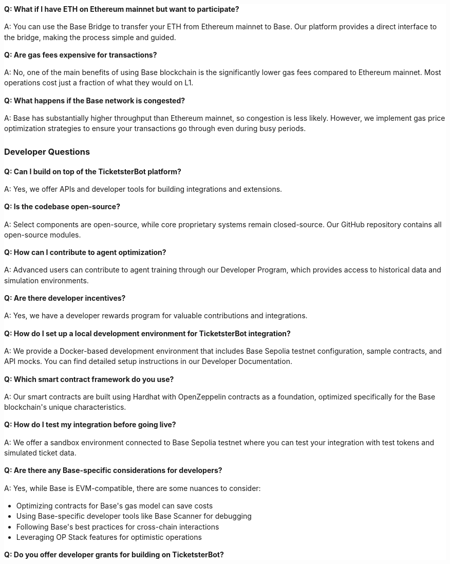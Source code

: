 **Q: What if I have ETH on Ethereum mainnet but want to participate?**

A: You can use the Base Bridge to transfer your ETH from Ethereum mainnet to Base. Our platform provides a direct interface to the bridge, making the process simple and guided.

**Q: Are gas fees expensive for transactions?**

A: No, one of the main benefits of using Base blockchain is the significantly lower gas fees compared to Ethereum mainnet. Most operations cost just a fraction of what they would on L1.

**Q: What happens if the Base network is congested?**

A: Base has substantially higher throughput than Ethereum mainnet, so congestion is less likely. However, we implement gas price optimization strategies to ensure your transactions go through even during busy periods.

### Developer Questions

**Q: Can I build on top of the TicketsterBot platform?**

A: Yes, we offer APIs and developer tools for building integrations and extensions.

**Q: Is the codebase open-source?**

A: Select components are open-source, while core proprietary systems remain closed-source. Our GitHub repository contains all open-source modules.

**Q: How can I contribute to agent optimization?**

A: Advanced users can contribute to agent training through our Developer Program, which provides access to historical data and simulation environments.

**Q: Are there developer incentives?**

A: Yes, we have a developer rewards program for valuable contributions and integrations.

**Q: How do I set up a local development environment for TicketsterBot integration?**

A: We provide a Docker-based development environment that includes Base Sepolia testnet configuration, sample contracts, and API mocks. You can find detailed setup instructions in our Developer Documentation.

**Q: Which smart contract framework do you use?**

A: Our smart contracts are built using Hardhat with OpenZeppelin contracts as a foundation, optimized specifically for the Base blockchain's unique characteristics.

**Q: How do I test my integration before going live?**

A: We offer a sandbox environment connected to Base Sepolia testnet where you can test your integration with test tokens and simulated ticket data.

**Q: Are there any Base-specific considerations for developers?**

A: Yes, while Base is EVM-compatible, there are some nuances to consider:
- Optimizing contracts for Base's gas model can save costs
- Using Base-specific developer tools like Base Scanner for debugging
- Following Base's best practices for cross-chain interactions
- Leveraging OP Stack features for optimistic operations

**Q: Do you offer developer grants for building on TicketsterBot?**
